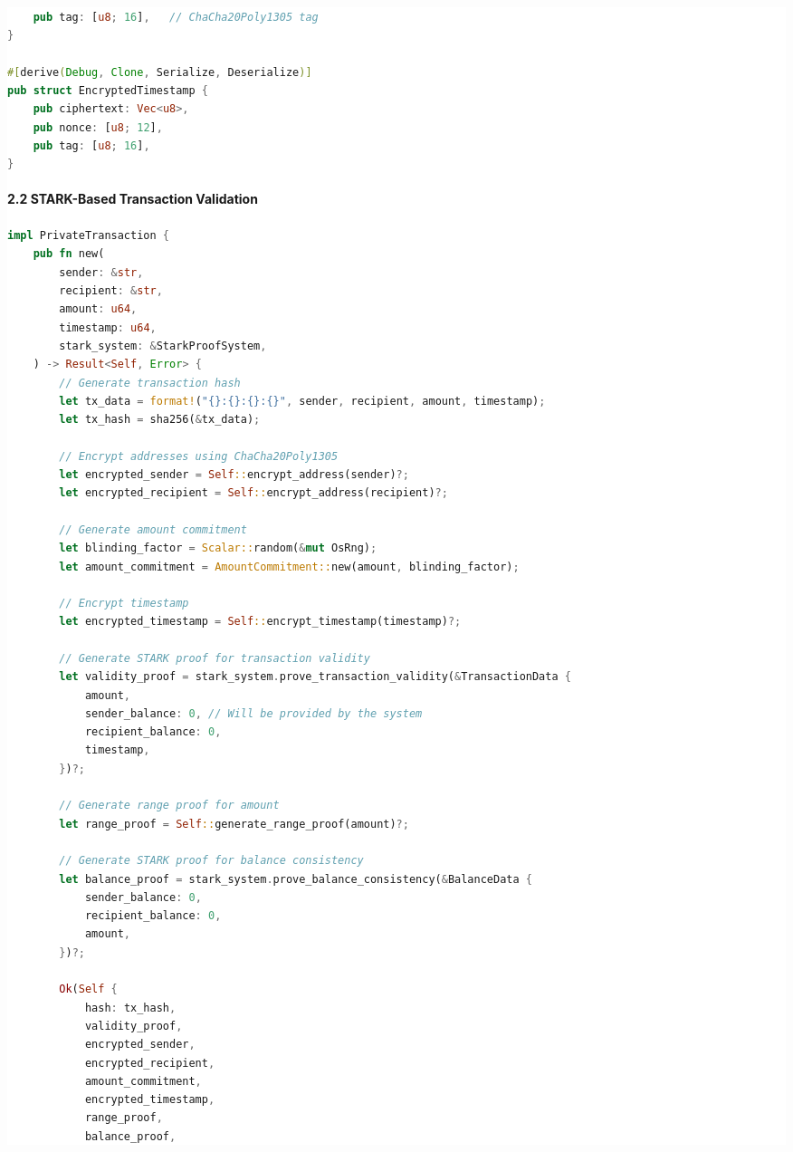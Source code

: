 ```rust
    pub tag: [u8; 16],   // ChaCha20Poly1305 tag
}

#[derive(Debug, Clone, Serialize, Deserialize)]
pub struct EncryptedTimestamp {
    pub ciphertext: Vec<u8>,
    pub nonce: [u8; 12],
    pub tag: [u8; 16],
}
```

#### **2.2 STARK-Based Transaction Validation**
```rust
impl PrivateTransaction {
    pub fn new(
        sender: &str,
        recipient: &str,
        amount: u64,
        timestamp: u64,
        stark_system: &StarkProofSystem,
    ) -> Result<Self, Error> {
        // Generate transaction hash
        let tx_data = format!("{}:{}:{}:{}", sender, recipient, amount, timestamp);
        let tx_hash = sha256(&tx_data);
        
        // Encrypt addresses using ChaCha20Poly1305
        let encrypted_sender = Self::encrypt_address(sender)?;
        let encrypted_recipient = Self::encrypt_address(recipient)?;
        
        // Generate amount commitment
        let blinding_factor = Scalar::random(&mut OsRng);
        let amount_commitment = AmountCommitment::new(amount, blinding_factor);
        
        // Encrypt timestamp
        let encrypted_timestamp = Self::encrypt_timestamp(timestamp)?;
        
        // Generate STARK proof for transaction validity
        let validity_proof = stark_system.prove_transaction_validity(&TransactionData {
            amount,
            sender_balance: 0, // Will be provided by the system
            recipient_balance: 0,
            timestamp,
        })?;
        
        // Generate range proof for amount
        let range_proof = Self::generate_range_proof(amount)?;
        
        // Generate STARK proof for balance consistency
        let balance_proof = stark_system.prove_balance_consistency(&BalanceData {
            sender_balance: 0,
            recipient_balance: 0,
            amount,
        })?;
        
        Ok(Self {
            hash: tx_hash,
            validity_proof,
            encrypted_sender,
            encrypted_recipient,
            amount_commitment,
            encrypted_timestamp,
            range_proof,
            balance_proof,
```